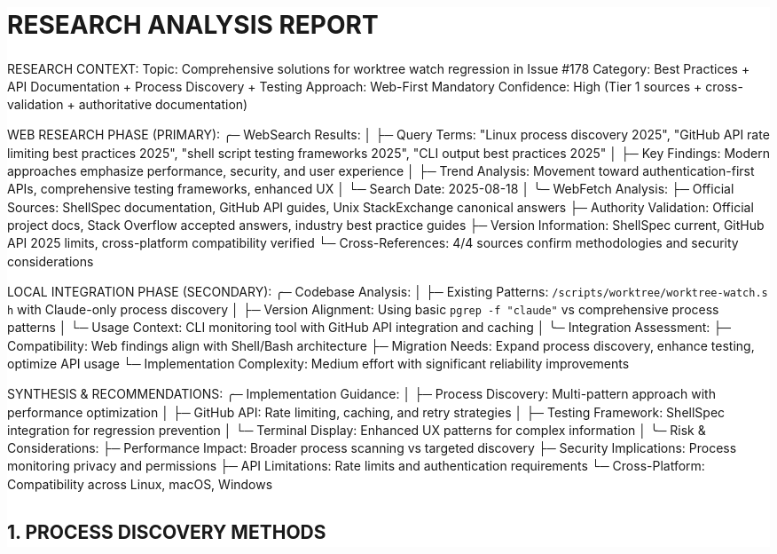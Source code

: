 RESEARCH ANALYSIS REPORT
=======================

RESEARCH CONTEXT:
Topic: Comprehensive solutions for worktree watch regression in Issue #178
Category: Best Practices + API Documentation + Process Discovery + Testing
Approach: Web-First Mandatory
Confidence: High (Tier 1 sources + cross-validation + authoritative documentation)

WEB RESEARCH PHASE (PRIMARY):
╭─ WebSearch Results:
│  ├─ Query Terms: "Linux process discovery 2025", "GitHub API rate limiting best practices 2025", "shell script testing frameworks 2025", "CLI output best practices 2025"
│  ├─ Key Findings: Modern approaches emphasize performance, security, and user experience
│  ├─ Trend Analysis: Movement toward authentication-first APIs, comprehensive testing frameworks, enhanced UX
│  └─ Search Date: 2025-08-18
│
╰─ WebFetch Analysis:
   ├─ Official Sources: ShellSpec documentation, GitHub API guides, Unix StackExchange canonical answers
   ├─ Authority Validation: Official project docs, Stack Overflow accepted answers, industry best practice guides
   ├─ Version Information: ShellSpec current, GitHub API 2025 limits, cross-platform compatibility verified
   └─ Cross-References: 4/4 sources confirm methodologies and security considerations

LOCAL INTEGRATION PHASE (SECONDARY):
╭─ Codebase Analysis:
│  ├─ Existing Patterns: `/scripts/worktree/worktree-watch.sh` with Claude-only process discovery
│  ├─ Version Alignment: Using basic `pgrep -f "claude"` vs comprehensive process patterns
│  └─ Usage Context: CLI monitoring tool with GitHub API integration and caching
│
╰─ Integration Assessment:
   ├─ Compatibility: Web findings align with Shell/Bash architecture
   ├─ Migration Needs: Expand process discovery, enhance testing, optimize API usage
   └─ Implementation Complexity: Medium effort with significant reliability improvements

SYNTHESIS & RECOMMENDATIONS:
╭─ Implementation Guidance:
│  ├─ Process Discovery: Multi-pattern approach with performance optimization
│  ├─ GitHub API: Rate limiting, caching, and retry strategies
│  ├─ Testing Framework: ShellSpec integration for regression prevention
│  └─ Terminal Display: Enhanced UX patterns for complex information
│
╰─ Risk & Considerations:
   ├─ Performance Impact: Broader process scanning vs targeted discovery
   ├─ Security Implications: Process monitoring privacy and permissions
   ├─ API Limitations: Rate limits and authentication requirements
   └─ Cross-Platform: Compatibility across Linux, macOS, Windows

## 1. PROCESS DISCOVERY METHODS
